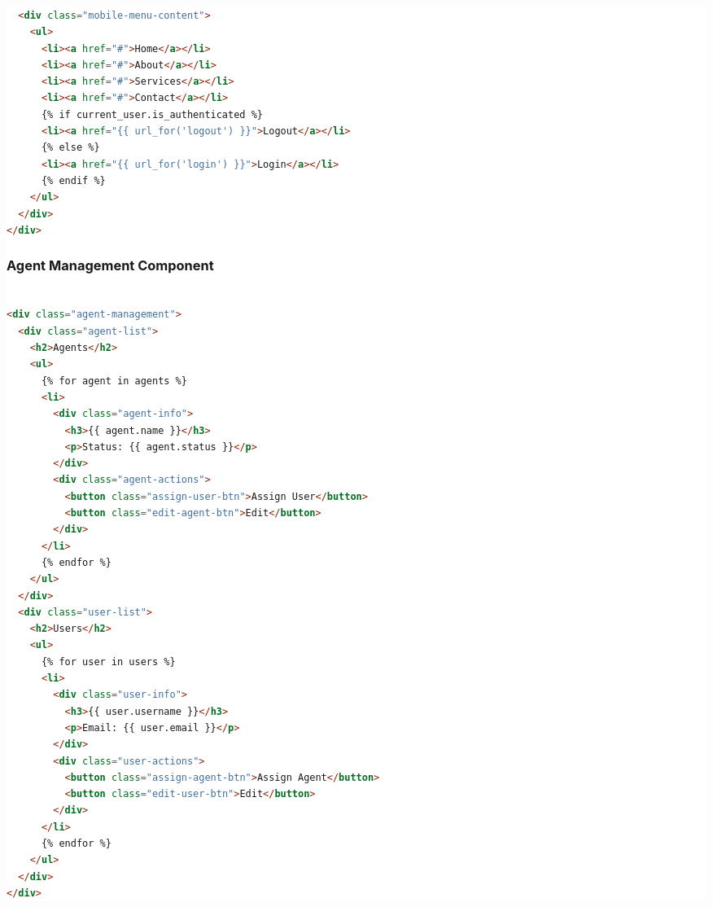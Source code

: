 ```html
  <div class="mobile-menu-content">
    <ul>
      <li><a href="#">Home</a></li>
      <li><a href="#">About</a></li>
      <li><a href="#">Services</a></li>
      <li><a href="#">Contact</a></li>
      {% if current_user.is_authenticated %}
      <li><a href="{{ url_for('logout') }}">Logout</a></li>
      {% else %}
      <li><a href="{{ url_for('login') }}">Login</a></li>
      {% endif %}
    </ul>
  </div>
</div>
```

### Agent Management Component
```html

<div class="agent-management">
  <div class="agent-list">
    <h2>Agents</h2>
    <ul>
      {% for agent in agents %}
      <li>
        <div class="agent-info">
          <h3>{{ agent.name }}</h3>
          <p>Status: {{ agent.status }}</p>
        </div>
        <div class="agent-actions">
          <button class="assign-user-btn">Assign User</button>
          <button class="edit-agent-btn">Edit</button>
        </div>
      </li>
      {% endfor %}
    </ul>
  </div>
  <div class="user-list">
    <h2>Users</h2>
    <ul>
      {% for user in users %}
      <li>
        <div class="user-info">
          <h3>{{ user.username }}</h3>
          <p>Email: {{ user.email }}</p>
        </div>
        <div class="user-actions">
          <button class="assign-agent-btn">Assign Agent</button>
          <button class="edit-user-btn">Edit</button>
        </div>
      </li>
      {% endfor %}
    </ul>
  </div>
</div>
```
